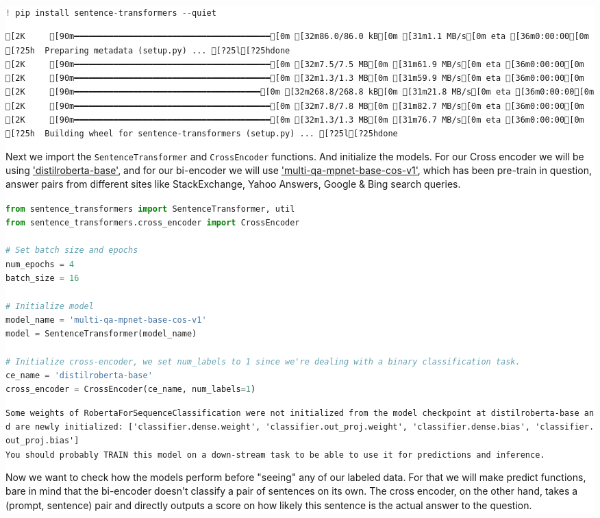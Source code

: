 
```python
! pip install sentence-transformers --quiet
```

    [2K     [90m━━━━━━━━━━━━━━━━━━━━━━━━━━━━━━━━━━━━━━━━[0m [32m86.0/86.0 kB[0m [31m1.1 MB/s[0m eta [36m0:00:00[0m
    [?25h  Preparing metadata (setup.py) ... [?25l[?25hdone
    [2K     [90m━━━━━━━━━━━━━━━━━━━━━━━━━━━━━━━━━━━━━━━━[0m [32m7.5/7.5 MB[0m [31m61.9 MB/s[0m eta [36m0:00:00[0m
    [2K     [90m━━━━━━━━━━━━━━━━━━━━━━━━━━━━━━━━━━━━━━━━[0m [32m1.3/1.3 MB[0m [31m59.9 MB/s[0m eta [36m0:00:00[0m
    [2K     [90m━━━━━━━━━━━━━━━━━━━━━━━━━━━━━━━━━━━━━━[0m [32m268.8/268.8 kB[0m [31m21.8 MB/s[0m eta [36m0:00:00[0m
    [2K     [90m━━━━━━━━━━━━━━━━━━━━━━━━━━━━━━━━━━━━━━━━[0m [32m7.8/7.8 MB[0m [31m82.7 MB/s[0m eta [36m0:00:00[0m
    [2K     [90m━━━━━━━━━━━━━━━━━━━━━━━━━━━━━━━━━━━━━━━━[0m [32m1.3/1.3 MB[0m [31m76.7 MB/s[0m eta [36m0:00:00[0m
    [?25h  Building wheel for sentence-transformers (setup.py) ... [?25l[?25hdone


Next we import the `SentenceTransformer` and `CrossEncoder` functions. And initialize the models. For our Cross encoder we will be using ['distilroberta-base'](https://huggingface.co/distilroberta-base), and for our bi-encoder we will use ['multi-qa-mpnet-base-cos-v1'](https://huggingface.co/sentence-transformers/multi-qa-mpnet-base-cos-v1), which has been pre-train in question, answer pairs from different sites like StackExchange, Yahoo Answers, Google & Bing search queries.


```python
from sentence_transformers import SentenceTransformer, util
from sentence_transformers.cross_encoder import CrossEncoder

# Set batch size and epochs
num_epochs = 4
batch_size = 16

# Initialize model
model_name = 'multi-qa-mpnet-base-cos-v1'
model = SentenceTransformer(model_name)

# Initialize cross-encoder, we set num_labels to 1 since we're dealing with a binary classification task.
ce_name = 'distilroberta-base'
cross_encoder = CrossEncoder(ce_name, num_labels=1)
```

    Some weights of RobertaForSequenceClassification were not initialized from the model checkpoint at distilroberta-base and are newly initialized: ['classifier.dense.weight', 'classifier.out_proj.weight', 'classifier.dense.bias', 'classifier.out_proj.bias']
    You should probably TRAIN this model on a down-stream task to be able to use it for predictions and inference.


Now we want to check how the models perform before "seeing" any of our labeled data. For that we will make predict functions, bare in mind that the bi-encoder doesn't classify a pair of sentences on its own. The cross encoder, on the other hand, takes a (prompt, sentence) pair and directly outputs a score on how likely this sentence is the actual answer to the question.
